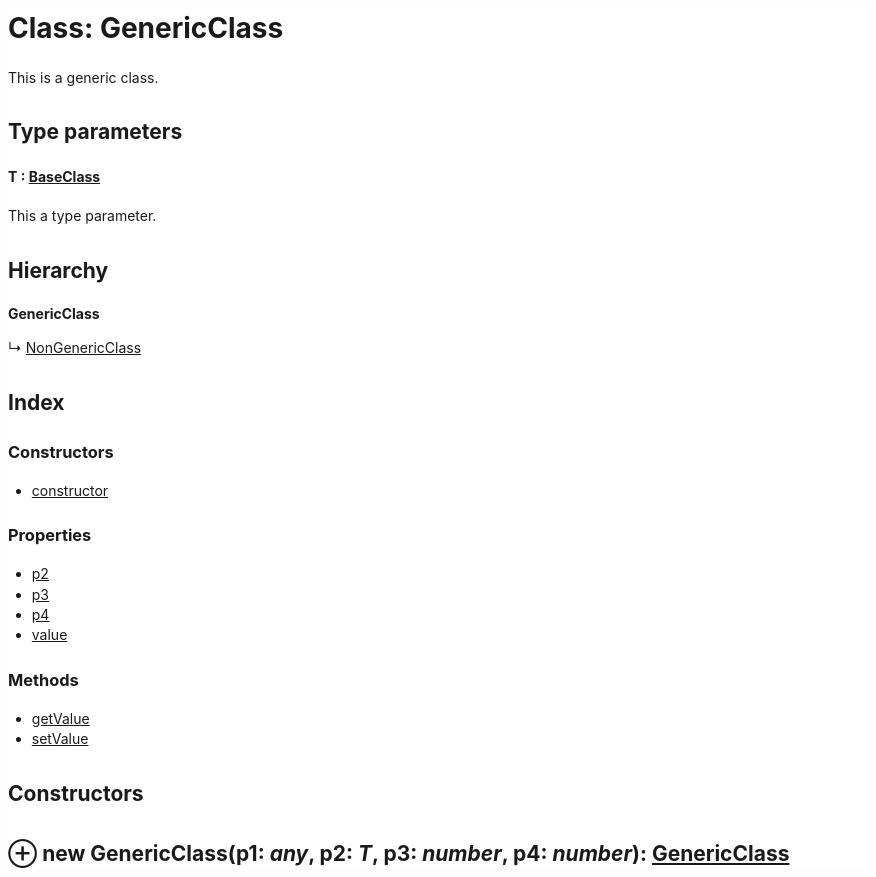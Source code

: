 







# Class: GenericClass


This is a generic class.

## Type parameters
#### T :  [BaseClass](../#class-BaseClass)

This a type parameter.


## Hierarchy

**GenericClass**

↳  [NonGenericClass](../#class-NonGenericClass)







## Index

### Constructors

* [constructor](#constructor)


### Properties

* [p2](#p2)
* [p3](#p3)
* [p4](#p4)
* [value](#value)


### Methods

* [getValue](#getValue)
* [setValue](#setValue)



## Constructors

<a id="constructor"></a>


## ⊕ **new GenericClass**(p1: *any*, p2: *T*, p3: *number*, p4: *number*): [GenericClass](../#class-GenericClass)
